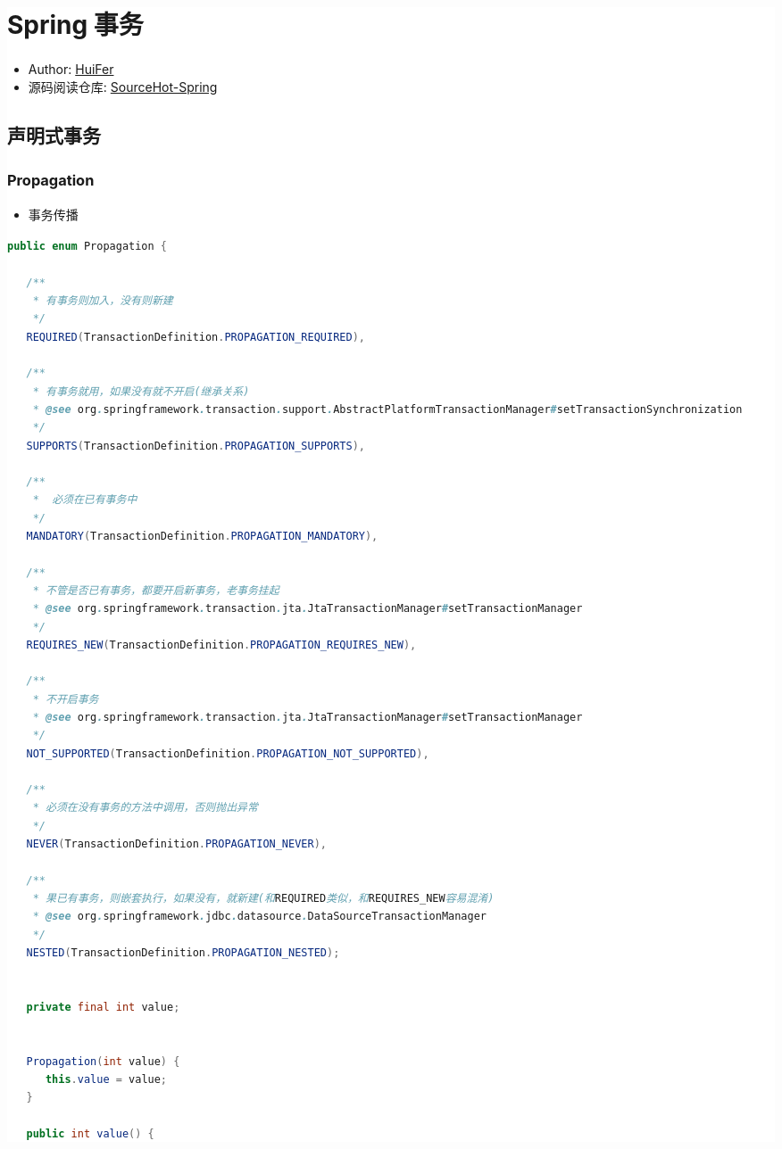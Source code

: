 # Spring 事务

- Author: [HuiFer](https://github.com/huifer)
- 源码阅读仓库: [SourceHot-Spring](https://github.com/SourceHot/spring-framework-read)

## 声明式事务

### Propagation

- 事务传播

```java
public enum Propagation {

   /**
    * 有事务则加入，没有则新建
    */
   REQUIRED(TransactionDefinition.PROPAGATION_REQUIRED),

   /**
    * 有事务就用，如果没有就不开启(继承关系)
    * @see org.springframework.transaction.support.AbstractPlatformTransactionManager#setTransactionSynchronization
    */
   SUPPORTS(TransactionDefinition.PROPAGATION_SUPPORTS),

   /**
    *  必须在已有事务中
    */
   MANDATORY(TransactionDefinition.PROPAGATION_MANDATORY),

   /**
    * 不管是否已有事务，都要开启新事务，老事务挂起
    * @see org.springframework.transaction.jta.JtaTransactionManager#setTransactionManager
    */
   REQUIRES_NEW(TransactionDefinition.PROPAGATION_REQUIRES_NEW),

   /**
    * 不开启事务
    * @see org.springframework.transaction.jta.JtaTransactionManager#setTransactionManager
    */
   NOT_SUPPORTED(TransactionDefinition.PROPAGATION_NOT_SUPPORTED),

   /**
    * 必须在没有事务的方法中调用，否则抛出异常
    */
   NEVER(TransactionDefinition.PROPAGATION_NEVER),

   /**
    * 果已有事务，则嵌套执行，如果没有，就新建(和REQUIRED类似，和REQUIRES_NEW容易混淆)
    * @see org.springframework.jdbc.datasource.DataSourceTransactionManager
    */
   NESTED(TransactionDefinition.PROPAGATION_NESTED);


   private final int value;


   Propagation(int value) {
      this.value = value;
   }

   public int value() {
```